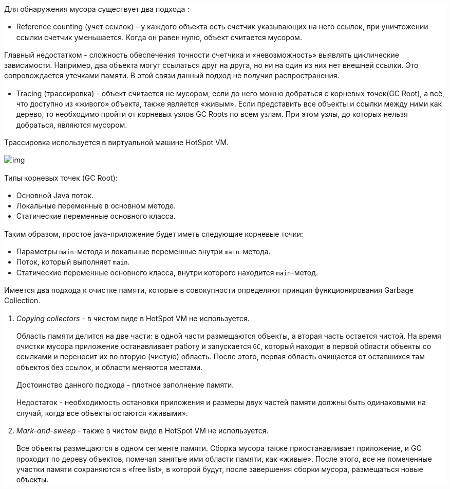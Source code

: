 Для обнаружения мусора существует два подхода :

+ Reference counting (учет ссылок) - у каждого объекта есть счетчик указывающих на него ссылок, 
при уничтожении ссылки счетчик уменьшается. Когда он равен нулю, объект считается мусором. 

Главный недостатком - сложность обеспечения точности счетчика и «невозможность» выявлять циклические зависимости. 
Например, два объекта могут ссылаться друг на друга, но ни на один из них нет внешней ссылки. 
Это сопровождается утечками памяти. В этой связи данный подход не получил распространения.

+ Tracing (трассировка) - объект считается не мусором, если до него можно добраться с корневых точек(GC Root), 
а всё, что доступно из «живого» объекта, также является «живым». 
Если представить все объекты и ссылки между ними как дерево, то необходимо пройти от корневых узлов GC Roots по всем 
узлам. При этом узлы, до которых нельзя добраться, являются мусором.

Трассировка используется в виртуальной машине HotSpot VM.

![img](https://github.com/johnivo/job4j/blob/master/interview_questions/src/main/resources/gc_4.1.png)

Типы корневых точек (GC Root):

+ Основной Java поток.
+ Локальные переменные в основном методе.
+ Статические переменные основного класса.

Таким образом, простое java-приложение будет иметь следующие корневые точки:

+ Параметры `main`-метода и локальные переменные внутри `main`-метода.
+ Поток, который выполняет `main`.
+ Статические переменные основного класса, внутри которого находится `main`-метод.

Имеется два подхода к очистке памяти, которые в совокупности определяют принцип функционирования Garbage Collection.

1. *Copying collectors* - в чистом виде в HotSpot VM не используется.

    Область памяти делится на две части: в одной части размещаются объекты, а вторая часть остается чистой. 
    На время очистки мусора приложение останавливает работу и запускается `GC`, который находит в первой области 
    объекты со ссылками и переносит их во вторую (чистую) область. После этого, первая область очищается от оставшихся 
    там объектов без ссылок, и области меняются местами.

    Достоинство данного подхода - плотное заполнение памяти. 
    
    Недостаток - необходимость остановки приложения и размеры двух частей памяти должны быть одинаковыми на случай, 
    когда все объекты остаются «живыми».

2. *Mark-and-sweep* - также в чистом виде в HotSpot VM не используется.

    Все объекты размещаются в одном сегменте памяти. Сборка мусора также приостанавливает приложение, и GC проходит 
    по дереву объектов, помечая занятые ими области памяти, как «живые». После этого, все не помеченные участки памяти 
    сохраняются в «free list», в которой будут, после завершения сборки мусора, размещаться новые объекты.
    